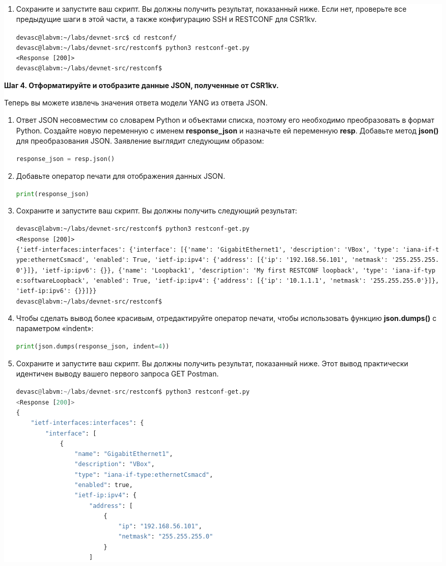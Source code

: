 1.  Сохраните и запустите ваш скрипт. Вы должны получить результат, показанный ниже. Если нет, проверьте все предыдущие шаги в этой части, а также конфигурацию SSH и RESTCONF для CSR1kv.

    ```
    devasc@labvm:~/labs/devnet-src$ cd restconf/
    devasc@labvm:~/labs/devnet-src/restconf$ python3 restconf-get.py 
    <Response [200]>
    devasc@labvm:~/labs/devnet-src/restconf$
    ```

**Шаг 4. Отформатируйте и отобразите данные JSON, полученные от CSR1kv.**

Теперь вы можете извлечь значения ответа модели YANG из ответа JSON.

1.  Ответ JSON несовместим со словарем Python и объектами списка, поэтому его необходимо преобразовать в формат Python. Создайте новую переменную с именем **response_json** и назначьте ей переменную **resp**. Добавьте метод **json()** для преобразования JSON. Заявление выглядит следующим образом:

    ```python
    response_json = resp.json()
    ```

1.  Добавьте оператор печати для отображения данных JSON.

    ```python
    print(response_json)
    ```

1.  Сохраните и запустите ваш скрипт. Вы должны получить следующий результат:

    ```
    devasc@labvm:~/labs/devnet-src/restconf$ python3 restconf-get.py 
    <Response [200]>
    {'ietf-interfaces:interfaces': {'interface': [{'name': 'GigabitEthernet1', 'description': 'VBox', 'type': 'iana-if-type:ethernetCsmacd', 'enabled': True, 'ietf-ip:ipv4': {'address': [{'ip': '192.168.56.101', 'netmask': '255.255.255.0'}]}, 'ietf-ip:ipv6': {}}, {'name': 'Loopback1', 'description': 'My first RESTCONF loopback', 'type': 'iana-if-type:softwareLoopback', 'enabled': True, 'ietf-ip:ipv4': {'address': [{'ip': '10.1.1.1', 'netmask': '255.255.255.0'}]}, 'ietf-ip:ipv6': {}}]}}
    devasc@labvm:~/labs/devnet-src/restconf$
    ```

1.  Чтобы сделать вывод более красивым, отредактируйте оператор печати, чтобы использовать функцию **json.dumps()** с параметром «indent»:

    ```python
    print(json.dumps(response_json, indent=4))
    ```

1.  Сохраните и запустите ваш скрипт. Вы должны получить результат, показанный ниже. Этот вывод практически идентичен выводу вашего первого запроса GET Postman.

    ```python
    devasc@labvm:~/labs/devnet-src/restconf$ python3 restconf-get.py 
    <Response [200]>
    {
        "ietf-interfaces:interfaces": {
            "interface": [
                {
                    "name": "GigabitEthernet1",
                    "description": "VBox",
                    "type": "iana-if-type:ethernetCsmacd",
                    "enabled": true,
                    "ietf-ip:ipv4": {
                        "address": [
                            {
                                "ip": "192.168.56.101",
                                "netmask": "255.255.255.0"
                            }
                        ]